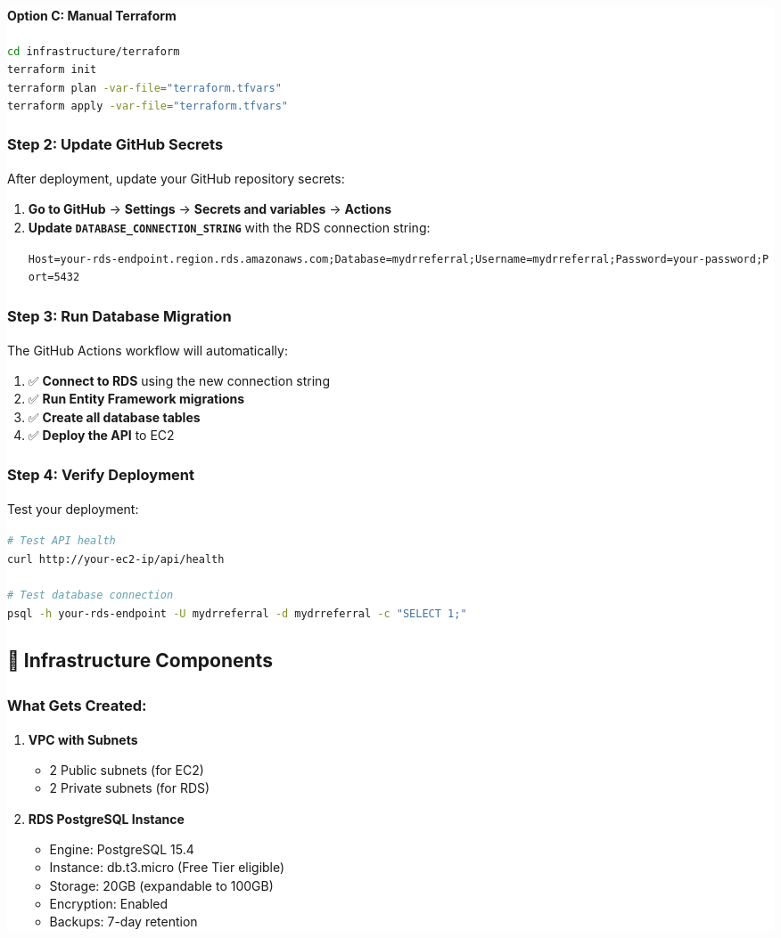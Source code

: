 #### **Option C: Manual Terraform**
```bash
cd infrastructure/terraform
terraform init
terraform plan -var-file="terraform.tfvars"
terraform apply -var-file="terraform.tfvars"
```

### **Step 2: Update GitHub Secrets**

After deployment, update your GitHub repository secrets:

1. **Go to GitHub** → **Settings** → **Secrets and variables** → **Actions**
2. **Update `DATABASE_CONNECTION_STRING`** with the RDS connection string:
   ```
   Host=your-rds-endpoint.region.rds.amazonaws.com;Database=mydrreferral;Username=mydrreferral;Password=your-password;Port=5432
   ```

### **Step 3: Run Database Migration**

The GitHub Actions workflow will automatically:
1. ✅ **Connect to RDS** using the new connection string
2. ✅ **Run Entity Framework migrations**
3. ✅ **Create all database tables**
4. ✅ **Deploy the API** to EC2

### **Step 4: Verify Deployment**

Test your deployment:
```bash
# Test API health
curl http://your-ec2-ip/api/health

# Test database connection
psql -h your-rds-endpoint -U mydrreferral -d mydrreferral -c "SELECT 1;"
```

## 🔧 **Infrastructure Components**

### **What Gets Created:**

1. **VPC with Subnets**
   - 2 Public subnets (for EC2)
   - 2 Private subnets (for RDS)

2. **RDS PostgreSQL Instance**
   - Engine: PostgreSQL 15.4
   - Instance: db.t3.micro (Free Tier eligible)
   - Storage: 20GB (expandable to 100GB)
   - Encryption: Enabled
   - Backups: 7-day retention
